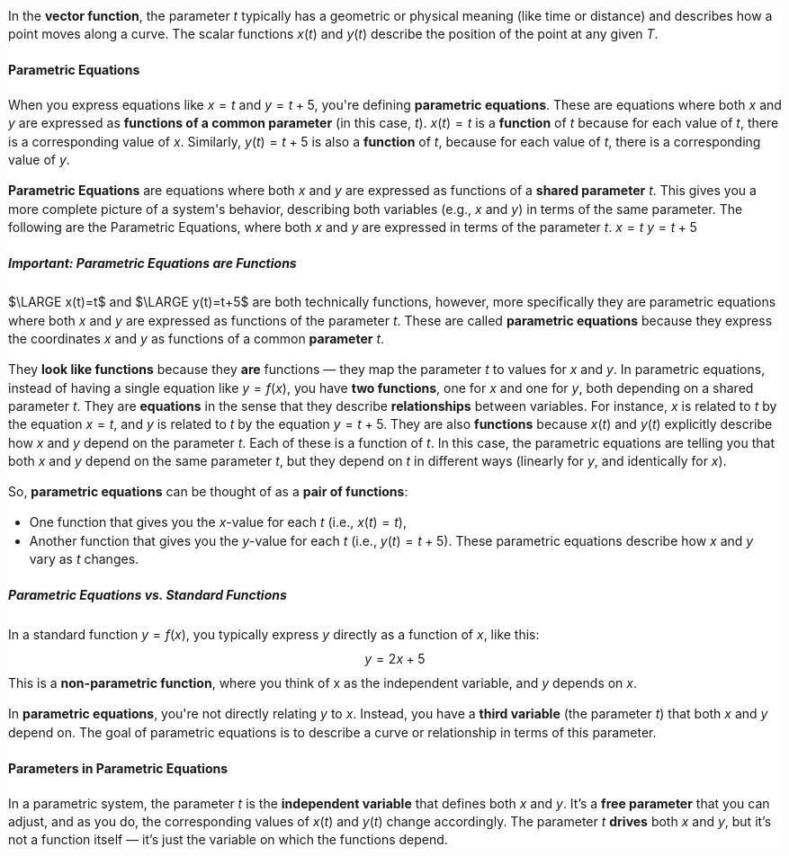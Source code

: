 In the **vector function**, the parameter $t$ typically has a geometric or physical meaning (like time or distance) and describes how a point moves along a curve. 
	The scalar functions $x(t)$ and $y(t)$ describe the position of the point at any given $T$.
#### Parametric Equations
When you express equations like $x=t$ and $y=t+5$, you're defining **parametric equations**. 
	These are equations where both $x$ and $y$ are expressed as **functions of a common parameter** (in this case, $t$).
		$x(t)=t$ is a **function** of $t$ because for each value of $t$, there is a corresponding value of $x$.
			Similarly, $y(t)=t+5$ is also a **function** of $t$, because for each value of $t$, there is a corresponding value of $y$.

**Parametric Equations** are equations where both $x$ and $y$ are expressed as functions of a **shared parameter** $t$.
	This gives you a more complete picture of a system's behavior, describing both variables (e.g., $x$ and $y$) in terms of the same parameter.
		The following are the Parametric Equations, where both $x$ and $y$ are expressed in terms of the parameter $t$.
			$x=t$
			$y=t+5$
##### *Important*: Parametric Equations are Functions
$\LARGE x(t)=t$ and $\LARGE y(t)=t+5$ are both technically functions, however, more specifically they are parametric equations where both $x$ and $y$ are expressed as functions of the parameter $t$.
	These are called **parametric equations** because they express the coordinates $x$ and $y$ as functions of a common **parameter** $t$.

They **look like functions** because they **are** functions — they map the parameter $t$ to values for $x$ and $y$. 
	In parametric equations, instead of having a single equation like $y=f(x)$, you have **two functions**, one for $x$ and one for $y$, both depending on a shared parameter $t$.
		They are **equations** in the sense that they describe **relationships** between variables. 
			For instance, $x$ is related to $t$ by the equation $x=t$, and $y$ is related to $t$ by the equation $y=t+5$.
			    They are also **functions** because $x(t)$ and $y(t)$ explicitly describe how $x$ and $y$ depend on the parameter $t$.
				    Each of these is a function of $t$.
						In this case, the parametric equations are telling you that both $x$ and $y$ depend on the same parameter $t$, but they depend on $t$ in different ways (linearly for $y$, and identically for $x$).

So, **parametric equations** can be thought of as a **pair of functions**:
- One function that gives you the $x$-value for each $t$ (i.e., $x(t)=t$),
- Another function that gives you the $y$-value for each $t$ (i.e., $y(t)=t+5$).
These parametric equations describe how $x$ and $y$ vary as $t$ changes.

##### Parametric Equations vs. Standard Functions
In a standard function $y=f(x)$, you typically express $y$ directly as a function of $x$, like this:
$$y=2x+5$$
This is a **non-parametric function**, where you think of x as the independent variable, and $y$ depends on $x$.

In **parametric equations**, you're not directly relating $y$ to $x$. 
	Instead, you have a **third variable** (the parameter $t$) that both $x$ and $y$ depend on.
		 The goal of parametric equations is to describe a curve or relationship in terms of this parameter.
#### Parameters in Parametric Equations
In a parametric system, the parameter $t$ is the **independent variable** that defines both $x$ and $y$.
	It’s a **free parameter** that you can adjust, and as you do, the corresponding values of $x(t)$ and $y(t)$ change accordingly.
		The parameter $t$ **drives** both $x$ and $y$, but it’s not a function itself — it’s just the variable on which the functions depend.
